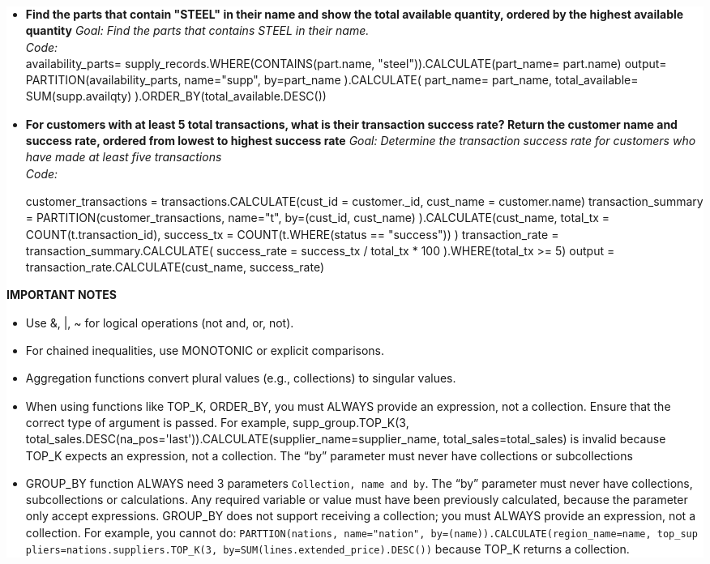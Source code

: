 * **Find the parts that contain "STEEL" in their name and show the total available quantity, ordered by the highest available quantity**
  *Goal: Find the parts that contains STEEL in their name.*          
  *Code:*                                                                                                
  availability_parts= supply_records.WHERE(CONTAINS(part.name, "steel")).CALCULATE(part_name= part.name)
  output= PARTITION(availability_parts, name="supp", by=part_name
              ).CALCULATE(
              part_name= part_name,
              total_available= SUM(supp.availqty)
  ).ORDER_BY(total_available.DESC())

* **For customers with at least 5 total transactions, what is their transaction success rate? Return the customer name and success rate, ordered from lowest to highest success rate**
  *Goal: Determine the transaction success rate for customers who have made at least five transactions*          
  *Code:* 
                      
  customer_transactions  = transactions.CALCULATE(cust_id = customer._id, cust_name = customer.name)
  transaction_summary  = PARTITION(customer_transactions, name="t", by=(cust_id, cust_name)
                ).CALCULATE(cust_name, total_tx = COUNT(t.transaction_id), 
                    success_tx = COUNT(t.WHERE(status == "success"))
                )
  transaction_rate  = transaction_summary.CALCULATE(
                    success_rate = success_tx / total_tx * 100
                    ).WHERE(total_tx >= 5)
  output = transaction_rate.CALCULATE(cust_name, success_rate)
  
**IMPORTANT NOTES**

*  Use &, |, ~ for logical operations (not and, or, not).
    
* For chained inequalities, use MONOTONIC or explicit comparisons.
    
* Aggregation functions convert plural values (e.g., collections) to singular values.

* When using functions like TOP_K, ORDER_BY, you must ALWAYS provide an expression, not a collection. Ensure that the correct type of argument is passed. For example, supp_group.TOP_K(3, total_sales.DESC(na_pos='last')).CALCULATE(supplier_name=supplier_name, total_sales=total_sales) is invalid because TOP_K expects an expression, not a collection. The “by” parameter must never have collections or subcollections 

* GROUP_BY function ALWAYS need 3 parameters `Collection, name and by`. The “by” parameter must never have collections, subcollections or calculations. Any required variable or value must have been previously calculated, because the parameter only accept expressions. GROUP_BY does not support receiving a collection; you must ALWAYS provide an expression, not a collection. For example, you cannot do: `PARTTION(nations, name="nation", by=(name)).CALCULATE(region_name=name, top_suppliers=nations.suppliers.TOP_K(3, by=SUM(lines.extended_price).DESC())` because TOP_K returns a collection. 